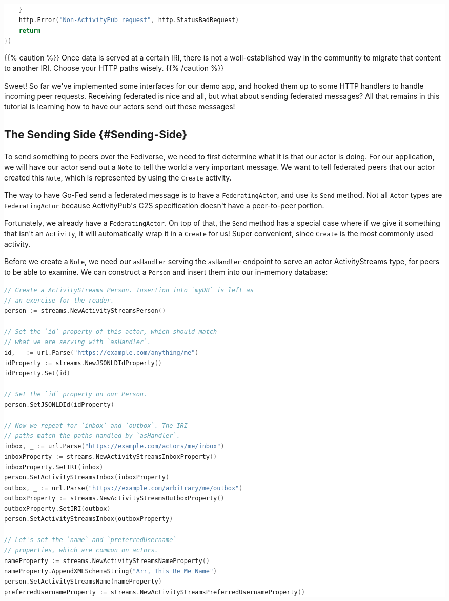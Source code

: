 ```go
	}
	http.Error("Non-ActivityPub request", http.StatusBadRequest)
	return
})
```

{{% caution %}}
Once data is served at a certain IRI, there is not a well-established way in the community to migrate that content to another IRI. Choose your HTTP paths wisely.
{{% /caution %}}

Sweet! So far we've implemented some interfaces for our demo app, and hooked them up to some HTTP handlers to handle incoming peer requests. Receiving federated is nice and all, but what about sending federated messages? All that remains in this tutorial is learning how to have our actors send out these messages!

## The Sending Side {#Sending-Side}

To send something to peers over the Fediverse, we need to first determine what it is that our actor is doing. For our application, we will have our actor send out a `Note` to tell the world a very important message. We want to tell federated peers that our actor created this `Note`, which is represented by using the `Create` activity.

The way to have Go-Fed send a federated message is to have a `FederatingActor`, and use its `Send` method. Not all `Actor` types are `FederatingActor` because ActivityPub's C2S specification doesn't have a peer-to-peer portion.

Fortunately, we already have a `FederatingActor`. On top of that, the `Send` method has a special case where if we give it something that isn't an `Activity`, it will automatically wrap it in a `Create` for us! Super convenient, since `Create` is the most commonly used activity.

Before we create a `Note`, we need our `asHandler` serving the `asHandler` endpoint to serve an actor ActivityStreams type, for peers to be able to examine. We can construct a `Person` and insert them into our in-memory database:

```go
// Create a ActivityStreams Person. Insertion into `myDB` is left as
// an exercise for the reader.
person := streams.NewActivityStreamsPerson()

// Set the `id` property of this actor, which should match
// what we are serving with `asHandler`.
id, _ := url.Parse("https://example.com/anything/me")
idProperty := streams.NewJSONLDIdProperty()
idProperty.Set(id)

// Set the `id` property on our Person.
person.SetJSONLDId(idProperty)

// Now we repeat for `inbox` and `outbox`. The IRI
// paths match the paths handled by `asHandler`.
inbox, _ := url.Parse("https://example.com/actors/me/inbox")
inboxProperty := streams.NewActivityStreamsInboxProperty()
inboxProperty.SetIRI(inbox)
person.SetActivityStreamsInbox(inboxProperty)
outbox, _ := url.Parse("https://example.com/arbitrary/me/outbox")
outboxProperty := streams.NewActivityStreamsOutboxProperty()
outboxProperty.SetIRI(outbox)
person.SetActivityStreamsInbox(outboxProperty)

// Let's set the `name` and `preferredUsername`
// properties, which are common on actors.
nameProperty := streams.NewActivityStreamsNameProperty()
nameProperty.AppendXMLSchemaString("Arr, This Be Me Name")
person.SetActivityStreamsName(nameProperty)
preferredUsernameProperty := streams.NewActivityStreamsPreferredUsernameProperty()
```